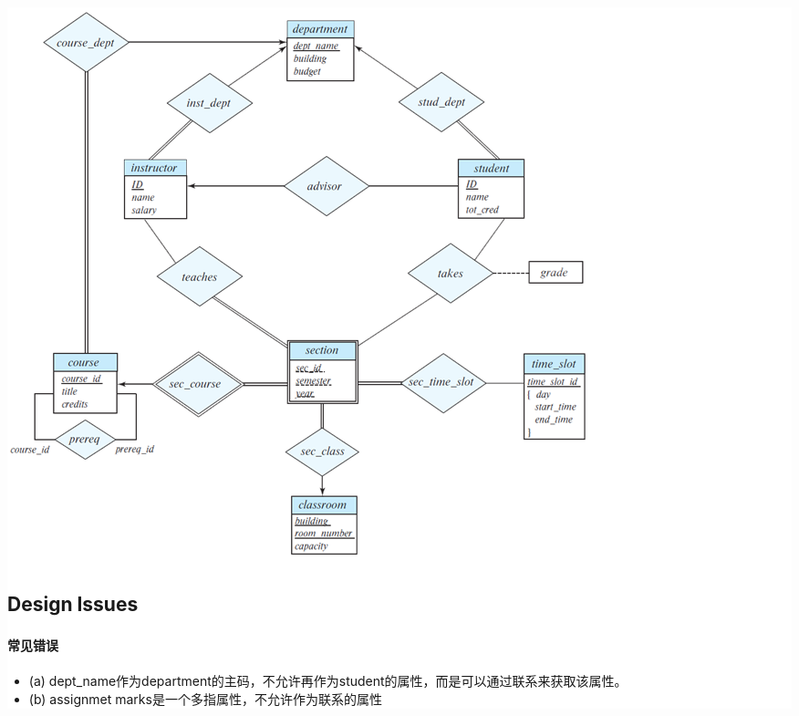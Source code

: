 ![4-29](pic/4-29.jpg) 

## Design Issues

#### 常见错误

- (a) dept_name作为department的主码，不允许再作为student的属性，而是可以通过联系来获取该属性。
- (b)  assignmet marks是一个多指属性，不允许作为联系的属性
